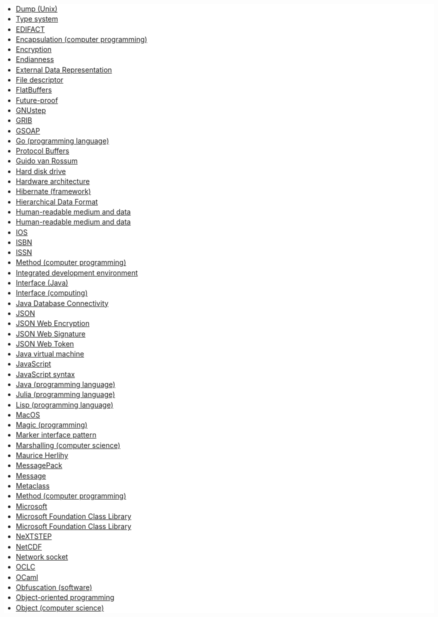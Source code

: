 - [Dump (Unix)](https://en.wikipedia.org/wiki/Dump_(Unix))
- [Type system](https://en.wikipedia.org/wiki/Type_system)
- [EDIFACT](https://en.wikipedia.org/wiki/EDIFACT)
- [Encapsulation (computer programming)](https://en.wikipedia.org/wiki/Encapsulation_(computer_programming))
- [Encryption](https://en.wikipedia.org/wiki/Encryption)
- [Endianness](https://en.wikipedia.org/wiki/Endianness)
- [External Data Representation](https://en.wikipedia.org/wiki/External_Data_Representation)
- [File descriptor](https://en.wikipedia.org/wiki/File_descriptor)
- [FlatBuffers](https://en.wikipedia.org/wiki/FlatBuffers)
- [Future-proof](https://en.wikipedia.org/wiki/Future-proof)
- [GNUstep](https://en.wikipedia.org/wiki/GNUstep)
- [GRIB](https://en.wikipedia.org/wiki/GRIB)
- [GSOAP](https://en.wikipedia.org/wiki/GSOAP)
- [Go (programming language)](https://en.wikipedia.org/wiki/Go_(programming_language))
- [Protocol Buffers](https://en.wikipedia.org/wiki/Protocol_Buffers)
- [Guido van Rossum](https://en.wikipedia.org/wiki/Guido_van_Rossum)
- [Hard disk drive](https://en.wikipedia.org/wiki/Hard_disk_drive)
- [Hardware architecture](https://en.wikipedia.org/wiki/Hardware_architecture)
- [Hibernate (framework)](https://en.wikipedia.org/wiki/Hibernate_(framework))
- [Hierarchical Data Format](https://en.wikipedia.org/wiki/Hierarchical_Data_Format)
- [Human-readable medium and data](https://en.wikipedia.org/wiki/Human-readable_medium_and_data)
- [Human-readable medium and data](https://en.wikipedia.org/wiki/Human-readable_medium_and_data)
- [IOS](https://en.wikipedia.org/wiki/IOS)
- [ISBN](https://en.wikipedia.org/wiki/ISBN)
- [ISSN](https://en.wikipedia.org/wiki/ISSN)
- [Method (computer programming)](https://en.wikipedia.org/wiki/Method_(computer_programming))
- [Integrated development environment](https://en.wikipedia.org/wiki/Integrated_development_environment)
- [Interface (Java)](https://en.wikipedia.org/wiki/Interface_(Java))
- [Interface (computing)](https://en.wikipedia.org/wiki/Interface_(computing))
- [Java Database Connectivity](https://en.wikipedia.org/wiki/Java_Database_Connectivity)
- [JSON](https://en.wikipedia.org/wiki/JSON)
- [JSON Web Encryption](https://en.wikipedia.org/wiki/JSON_Web_Encryption)
- [JSON Web Signature](https://en.wikipedia.org/wiki/JSON_Web_Signature)
- [JSON Web Token](https://en.wikipedia.org/wiki/JSON_Web_Token)
- [Java virtual machine](https://en.wikipedia.org/wiki/Java_virtual_machine)
- [JavaScript](https://en.wikipedia.org/wiki/JavaScript)
- [JavaScript syntax](https://en.wikipedia.org/wiki/JavaScript_syntax)
- [Java (programming language)](https://en.wikipedia.org/wiki/Java_(programming_language))
- [Julia (programming language)](https://en.wikipedia.org/wiki/Julia_(programming_language))
- [Lisp (programming language)](https://en.wikipedia.org/wiki/Lisp_(programming_language))
- [MacOS](https://en.wikipedia.org/wiki/MacOS)
- [Magic (programming)](https://en.wikipedia.org/wiki/Magic_(programming))
- [Marker interface pattern](https://en.wikipedia.org/wiki/Marker_interface_pattern)
- [Marshalling (computer science)](https://en.wikipedia.org/wiki/Marshalling_(computer_science))
- [Maurice Herlihy](https://en.wikipedia.org/wiki/Maurice_Herlihy)
- [MessagePack](https://en.wikipedia.org/wiki/MessagePack)
- [Message](https://en.wikipedia.org/wiki/Message)
- [Metaclass](https://en.wikipedia.org/wiki/Metaclass)
- [Method (computer programming)](https://en.wikipedia.org/wiki/Method_(computer_programming))
- [Microsoft](https://en.wikipedia.org/wiki/Microsoft)
- [Microsoft Foundation Class Library](https://en.wikipedia.org/wiki/Microsoft_Foundation_Class_Library)
- [Microsoft Foundation Class Library](https://en.wikipedia.org/wiki/Microsoft_Foundation_Class_Library)
- [NeXTSTEP](https://en.wikipedia.org/wiki/NeXTSTEP)
- [NetCDF](https://en.wikipedia.org/wiki/NetCDF)
- [Network socket](https://en.wikipedia.org/wiki/Network_socket)
- [OCLC](https://en.wikipedia.org/wiki/OCLC)
- [OCaml](https://en.wikipedia.org/wiki/OCaml)
- [Obfuscation (software)](https://en.wikipedia.org/wiki/Obfuscation_(software))
- [Object-oriented programming](https://en.wikipedia.org/wiki/Object-oriented_programming)
- [Object (computer science)](https://en.wikipedia.org/wiki/Object_(computer_science))